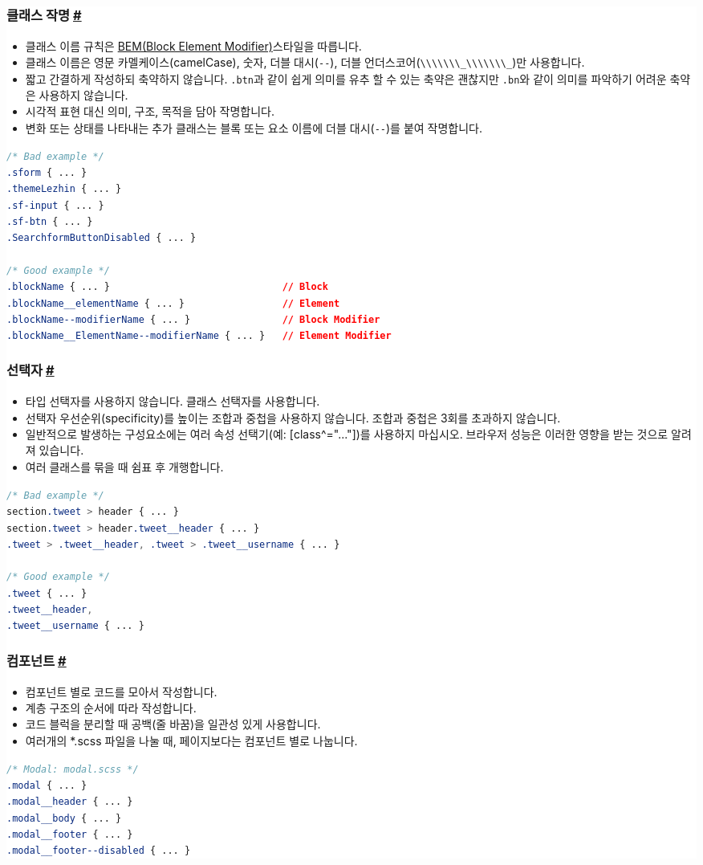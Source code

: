 ### 클래스 작명 <a href="#" id="#css-naming">#</a>

* 클래스 이름 규칙은 [BEM(Block Element Modifier)](http://getbem.com/naming/)스타일을 따릅니다.
* 클래스 이름은 영문 카멜케이스(camelCase), 숫자, 더블 대시(`--`), 더블 언더스코어(`\\\\\\\_\\\\\\\_`)만 사용합니다.
* 짧고 간결하게 작성하되 축약하지 않습니다. `.btn`과 같이 쉽게 의미를 유추 할 수 있는 축약은 괜찮지만 `.bn`와 같이 의미를 파악하기 어려운 축약은 사용하지 않습니다.
* 시각적 표현 대신 의미, 구조, 목적을 담아 작명합니다.
* 변화 또는 상태를 나타내는 추가 클래스는 블록 또는 요소 이름에 더블 대시(`--`)를 붙여 작명합니다.

```css
/* Bad example */
.sform { ... }
.themeLezhin { ... }
.sf-input { ... }
.sf-btn { ... }
.SearchformButtonDisabled { ... }

/* Good example */
.blockName { ... }                              // Block
.blockName__elementName { ... }                 // Element
.blockName--modifierName { ... }                // Block Modifier
.blockName__ElementName--modifierName { ... }   // Element Modifier
```

### 선택자 <a href="#" id="#css-selector">#</a>

* 타입 선택자를 사용하지 않습니다. 클래스 선택자를 사용합니다.
* 선택자 우선순위(specificity)를 높이는 조합과 중첩을 사용하지 않습니다. 조합과 중첩은 3회를 초과하지 않습니다.
* 일반적으로 발생하는 구성요소에는 여러 속성 선택기(예: \[class^="..."\])를 사용하지 마십시오. 브라우저 성능은 이러한 영향을 받는 것으로 알려져 있습니다.
* 여러 클래스를 묶을 때 쉼표 후 개행합니다.

```css
/* Bad example */
section.tweet > header { ... }
section.tweet > header.tweet__header { ... }
.tweet > .tweet__header, .tweet > .tweet__username { ... }

/* Good example */
.tweet { ... }
.tweet__header,
.tweet__username { ... }
```

### 컴포넌트 <a href="#" id="#css-component">#</a>

* 컴포넌트 별로 코드를 모아서 작성합니다.
* 계층 구조의 순서에 따라 작성합니다.
* 코드 블럭을 분리할 때 공백(줄 바꿈)을 일관성 있게 사용합니다.
* 여러개의 \*.scss 파일을 나눌 때, 페이지보다는 컴포넌트 별로 나눕니다.

```css
/* Modal: modal.scss */
.modal { ... }
.modal__header { ... }
.modal__body { ... }
.modal__footer { ... }
.modal__footer--disabled { ... }
```
